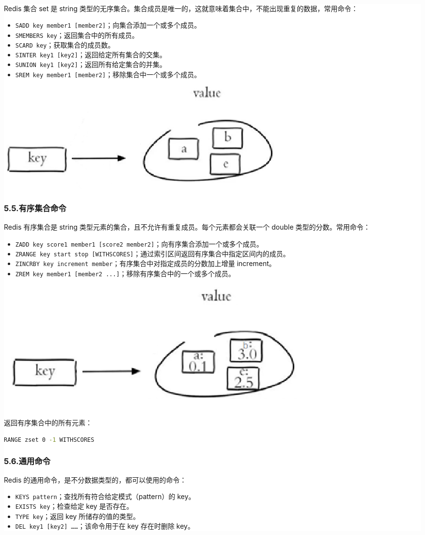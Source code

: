 Redis 集合 set 是 string 类型的无序集合。集合成员是唯一的，这就意味着集合中，不能出现重复的数据，常用命令：

- `SADD key member1 [member2]`；向集合添加一个或多个成员。
- `SMEMBERS key`；返回集合中的所有成员。
- `SCARD key`；获取集合的成员数。
- `SINTER key1 [key2]`；返回给定所有集合的交集。
- `SUNION key1 [key2]`；返回所有给定集合的并集。
- `SREM key member1 [member2]`；移除集合中一个或多个成员。

![Redis集合](../NodeAssets/Redis集合.png)

### 5.5.有序集合命令

Redis 有序集合是 string 类型元素的集合，且不允许有重复成员。每个元素都会关联一个 double 类型的分数。常用命令：

- `ZADD key score1 member1 [score2 member2]`；向有序集合添加一个或多个成员。
- `ZRANGE key start stop [WITHSCORES]`；通过索引区间返回有序集合中指定区间内的成员。
- `ZINCRBY key increment member`；有序集合中对指定成员的分数加上增量 increment。
- `ZREM key member1 [member2 ...]`；移除有序集合中的一个或多个成员。

![Redis有序集合](../NodeAssets/Redis有序集合.png)

返回有序集合中的所有元素：

```sh
RANGE zset 0 -1 WITHSCORES
```

### 5.6.通用命令

Redis 的通用命令，是不分数据类型的，都可以使用的命令：

- `KEYS pattern`；查找所有符合给定模式（pattern）的 key。
- `EXISTS key`；检查给定 key 是否存在。
- `TYPE key`；返回 key 所储存的值的类型。
- `DEL key1 [key2] ……`；该命令用于在 key 存在时删除 key。
